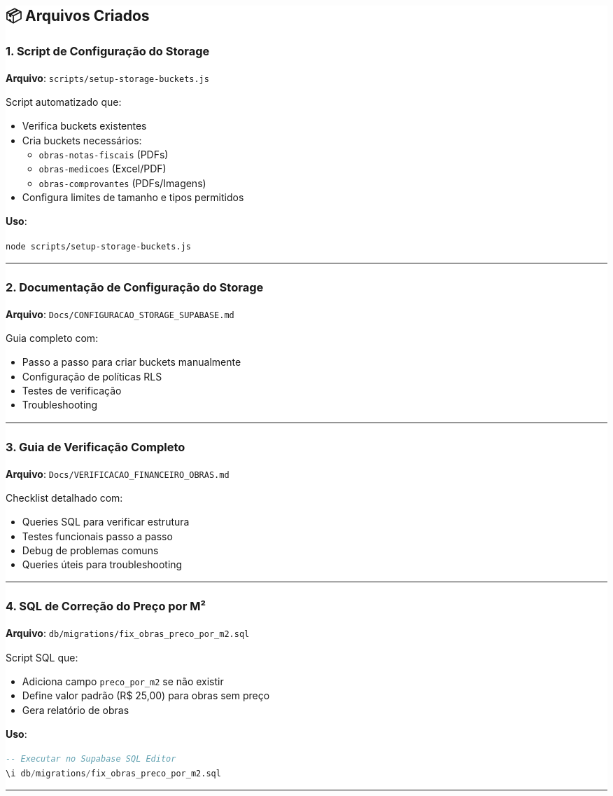 ## 📦 Arquivos Criados

### 1. **Script de Configuração do Storage**
**Arquivo**: `scripts/setup-storage-buckets.js`

Script automatizado que:
- Verifica buckets existentes
- Cria buckets necessários:
  - `obras-notas-fiscais` (PDFs)
  - `obras-medicoes` (Excel/PDF)
  - `obras-comprovantes` (PDFs/Imagens)
- Configura limites de tamanho e tipos permitidos

**Uso**:
```bash
node scripts/setup-storage-buckets.js
```

---

### 2. **Documentação de Configuração do Storage**
**Arquivo**: `Docs/CONFIGURACAO_STORAGE_SUPABASE.md`

Guia completo com:
- Passo a passo para criar buckets manualmente
- Configuração de políticas RLS
- Testes de verificação
- Troubleshooting

---

### 3. **Guia de Verificação Completo**
**Arquivo**: `Docs/VERIFICACAO_FINANCEIRO_OBRAS.md`

Checklist detalhado com:
- Queries SQL para verificar estrutura
- Testes funcionais passo a passo
- Debug de problemas comuns
- Queries úteis para troubleshooting

---

### 4. **SQL de Correção do Preço por M²**
**Arquivo**: `db/migrations/fix_obras_preco_por_m2.sql`

Script SQL que:
- Adiciona campo `preco_por_m2` se não existir
- Define valor padrão (R$ 25,00) para obras sem preço
- Gera relatório de obras

**Uso**:
```sql
-- Executar no Supabase SQL Editor
\i db/migrations/fix_obras_preco_por_m2.sql
```

---
